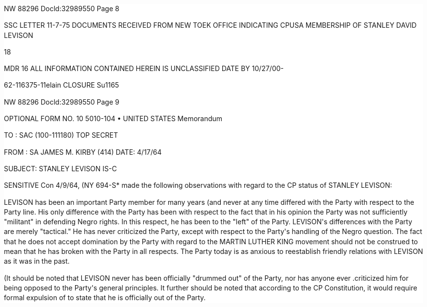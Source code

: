 NW 88296 Docld:32989550 Page 8

SSC LETTER 11-7-75
DOCUMENTS RECEIVED FROM NEW TOEK OFFICE INDICATING CPUSA MEMBERSHIP
OF STANLEY DAVID LEVISON

18

MDR 16
ALL INFORMATION CONTAINED
HEREIN IS UNCLASSIFIED
DATE BY
10/27/00-

62-116375-11elain
CLOSURE
Su1165

NW 88296 Docld:32989550 Page 9

OPTIONAL FORM NO. 10
5010-104
• UNITED STATES
Memorandum

TO : SAC (100-111180) TOP SECRET

FROM : SA JAMES M. KIRBY (414) DATE: 4/17/64

SUBJECT: STANLEY LEVISON
IS-C

SENSITIVE
Con 4/9/64, (NY 694-S* made the following observations
with regard to the CP status of STANLEY LEVISON:

LEVISON has been an important Party member for
many years (and never at any time differed with the Party with
respect to the Party line. His only difference with the
Party has been with respect to the fact that in his opinion
the Party was not sufficiently "militant" in defending
Negro rights. In this respect, he has been to the "left"
of the Party. LEVISON's differences with the Party are merely
"tactical." He has never criticized the Party, except with
respect to the Party's handling of the Negro question. The
fact that he does not accept domination by the Party with
regard to the MARTIN LUTHER KING movement should not be
construed to mean that he has broken with the Party in all
respects. The Party today is as anxious to reestablish friendly
relations with LEVISON as it was in the past.

(It should be noted that LEVISON never has been
officially "drummed out" of the Party, nor has anyone ever
.criticized him for being opposed to the Party's general
principles. It further should be noted that according to
the CP Constitution, it would require formal expulsion of
to state that he is officially out of the Party.
